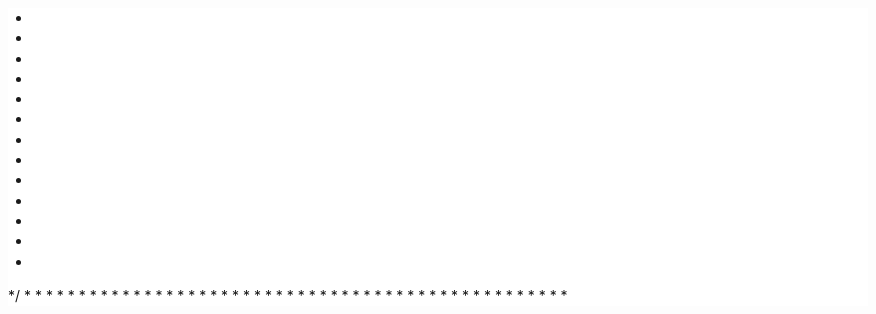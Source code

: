 *
 *
*
 *
*
 *
*
 *
*
 *
*
 *
*
*/
*
*
*
*
 *
*
 *
*
 *
*
 *
*
 *
*
 *
*
 *
*
 *
*
 *
*
 *
*
 *
*
 *
*
 *
*
 *
*
 *
*
 *
*
 *
*
 *
*
 *
*
 *
*
 *
*
 *
*
 *
*